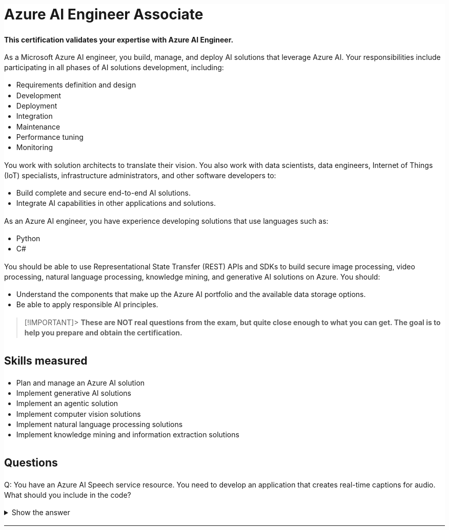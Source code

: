 # Azure AI Engineer Associate

**This certification validates your expertise with Azure AI Engineer.**

<p>
As a Microsoft Azure AI engineer, you build, manage, and deploy AI solutions that leverage Azure AI.
Your responsibilities include participating in all phases of AI solutions development, including:

- Requirements definition and design
- Development
- Deployment
- Integration
- Maintenance
- Performance tuning
- Monitoring

You work with solution architects to translate their vision. You also work with data scientists, data engineers, Internet of Things (IoT) specialists, infrastructure administrators, and other software developers to:

- Build complete and secure end-to-end AI solutions.
- Integrate AI capabilities in other applications and solutions.

As an Azure AI engineer, you have experience developing solutions that use languages such as:

- Python
- C#

You should be able to use Representational State Transfer (REST) APIs and SDKs to build secure image processing, video processing, natural language processing, knowledge mining, and generative AI solutions on Azure. You should:

- Understand the components that make up the Azure AI portfolio and the available data storage options.
- Be able to apply responsible AI principles.
</p>

> [!IMPORTANT]> **These are NOT real questions from the exam, but quite close enough to what you can get. The goal is to help you prepare and obtain the certification.**

## Skills measured

- Plan and manage an Azure AI solution
- Implement generative AI solutions
- Implement an agentic solution
- Implement computer vision solutions
- Implement natural language processing solutions
- Implement knowledge mining and information extraction solutions

## Questions

Q: You have an Azure AI Speech service resource.
You need to develop an application that creates real-time captions for audio.
What should you include in the code?
<details><summary>Show the answer</summary></details>

---
